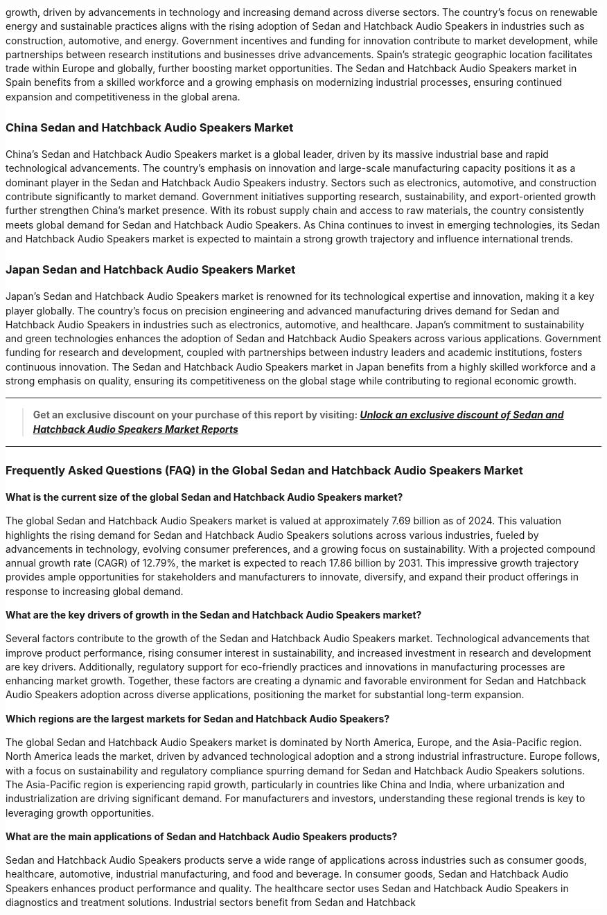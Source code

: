 growth, driven by advancements in technology and increasing demand across diverse sectors. The country&rsquo;s focus on renewable energy and sustainable practices aligns with the rising adoption of Sedan and Hatchback Audio Speakers in industries such as construction, automotive, and energy. Government incentives and funding for innovation contribute to market development, while partnerships between research institutions and businesses drive advancements. Spain&rsquo;s strategic geographic location facilitates trade within Europe and globally, further boosting market opportunities. The Sedan and Hatchback Audio Speakers market in Spain benefits from a skilled workforce and a growing emphasis on modernizing industrial processes, ensuring continued expansion and competitiveness in the global arena.</p><h3>China Sedan and Hatchback Audio Speakers Market</h3><p>China&rsquo;s Sedan and Hatchback Audio Speakers market is a global leader, driven by its massive industrial base and rapid technological advancements. The country&rsquo;s emphasis on innovation and large-scale manufacturing capacity positions it as a dominant player in the Sedan and Hatchback Audio Speakers industry. Sectors such as electronics, automotive, and construction contribute significantly to market demand. Government initiatives supporting research, sustainability, and export-oriented growth further strengthen China&rsquo;s market presence. With its robust supply chain and access to raw materials, the country consistently meets global demand for Sedan and Hatchback Audio Speakers. As China continues to invest in emerging technologies, its Sedan and Hatchback Audio Speakers market is expected to maintain a strong growth trajectory and influence international trends.</p><h3>Japan Sedan and Hatchback Audio Speakers Market</h3><p>Japan&rsquo;s Sedan and Hatchback Audio Speakers market is renowned for its technological expertise and innovation, making it a key player globally. The country&rsquo;s focus on precision engineering and advanced manufacturing drives demand for Sedan and Hatchback Audio Speakers in industries such as electronics, automotive, and healthcare. Japan&rsquo;s commitment to sustainability and green technologies enhances the adoption of Sedan and Hatchback Audio Speakers across various applications. Government funding for research and development, coupled with partnerships between industry leaders and academic institutions, fosters continuous innovation. The Sedan and Hatchback Audio Speakers market in Japan benefits from a highly skilled workforce and a strong emphasis on quality, ensuring its competitiveness on the global stage while contributing to regional economic growth.</p><hr /><blockquote><p><strong>Get an exclusive discount on your purchase of this report by visiting: <em><a href="://marketresearchpulse.com/ask-for-discount/39524?utm_source=Github&amp;utm_medium=021">Unlock an exclusive discount of Sedan and Hatchback Audio Speakers Market Reports</a></em>&nbsp;</strong></p></blockquote><hr /><h3>Frequently Asked Questions (FAQ) in the Global Sedan and Hatchback Audio Speakers Market</h3><p><strong>What is the current size of the global Sedan and Hatchback Audio Speakers market?</strong></p><p>The global Sedan and Hatchback Audio Speakers market is valued at approximately 7.69 billion as of 2024. This valuation highlights the rising demand for Sedan and Hatchback Audio Speakers solutions across various industries, fueled by advancements in technology, evolving consumer preferences, and a growing focus on sustainability. With a projected compound annual growth rate (CAGR) of 12.79%, the market is expected to reach 17.86 billion by 2031. This impressive growth trajectory provides ample opportunities for stakeholders and manufacturers to innovate, diversify, and expand their product offerings in response to increasing global demand.</p><p><strong>What are the key drivers of growth in the Sedan and Hatchback Audio Speakers market?</strong></p><p>Several factors contribute to the growth of the Sedan and Hatchback Audio Speakers market. Technological advancements that improve product performance, rising consumer interest in sustainability, and increased investment in research and development are key drivers. Additionally, regulatory support for eco-friendly practices and innovations in manufacturing processes are enhancing market growth. Together, these factors are creating a dynamic and favorable environment for Sedan and Hatchback Audio Speakers adoption across diverse applications, positioning the market for substantial long-term expansion.</p><p><strong>Which regions are the largest markets for Sedan and Hatchback Audio Speakers?</strong></p><p>The global Sedan and Hatchback Audio Speakers market is dominated by North America, Europe, and the Asia-Pacific region. North America leads the market, driven by advanced technological adoption and a strong industrial infrastructure. Europe follows, with a focus on sustainability and regulatory compliance spurring demand for Sedan and Hatchback Audio Speakers solutions. The Asia-Pacific region is experiencing rapid growth, particularly in countries like China and India, where urbanization and industrialization are driving significant demand. For manufacturers and investors, understanding these regional trends is key to leveraging growth opportunities.</p><p><strong>What are the main applications of Sedan and Hatchback Audio Speakers products?</strong></p><p>Sedan and Hatchback Audio Speakers products serve a wide range of applications across industries such as consumer goods, healthcare, automotive, industrial manufacturing, and food and beverage. In consumer goods, Sedan and Hatchback Audio Speakers enhances product performance and quality. The healthcare sector uses Sedan and Hatchback Audio Speakers in diagnostics and treatment solutions. Industrial sectors benefit from Sedan and Hatchback